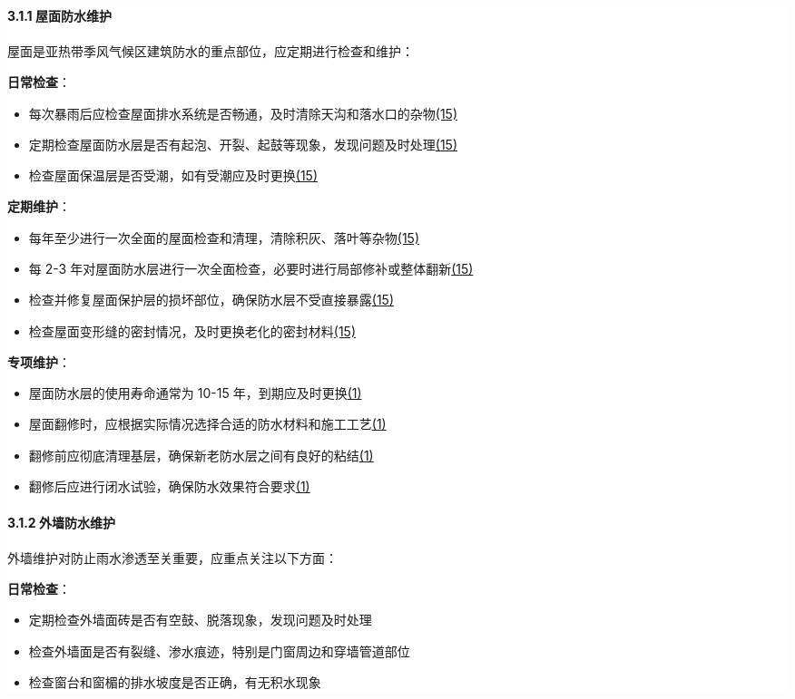 #### 3.1.1 屋面防水维护&#xA;

屋面是亚热带季风气候区建筑防水的重点部位，应定期进行检查和维护：


**日常检查**：




*   每次暴雨后应检查屋面排水系统是否畅通，及时清除天沟和落水口的杂物[(15)](https://www.civilengineeringweb.com/2023/06/problems-in-building-during-monsoon-season-pre-monsoon-maintenance-checklist.html)

*   定期检查屋面防水层是否有起泡、开裂、起鼓等现象，发现问题及时处理[(15)](https://www.civilengineeringweb.com/2023/06/problems-in-building-during-monsoon-season-pre-monsoon-maintenance-checklist.html)

*   检查屋面保温层是否受潮，如有受潮应及时更换[(15)](https://www.civilengineeringweb.com/2023/06/problems-in-building-during-monsoon-season-pre-monsoon-maintenance-checklist.html)

**定期维护**：




*   每年至少进行一次全面的屋面检查和清理，清除积灰、落叶等杂物[(15)](https://www.civilengineeringweb.com/2023/06/problems-in-building-during-monsoon-season-pre-monsoon-maintenance-checklist.html)

*   每 2-3 年对屋面防水层进行一次全面检查，必要时进行局部修补或整体翻新[(15)](https://www.civilengineeringweb.com/2023/06/problems-in-building-during-monsoon-season-pre-monsoon-maintenance-checklist.html)

*   检查并修复屋面保护层的损坏部位，确保防水层不受直接暴露[(15)](https://www.civilengineeringweb.com/2023/06/problems-in-building-during-monsoon-season-pre-monsoon-maintenance-checklist.html)

*   检查屋面变形缝的密封情况，及时更换老化的密封材料[(15)](https://www.civilengineeringweb.com/2023/06/problems-in-building-during-monsoon-season-pre-monsoon-maintenance-checklist.html)

**专项维护**：




*   屋面防水层的使用寿命通常为 10-15 年，到期应及时更换[(1)](https://m.book118.com/html/2025/0617/8104121070007100.shtm)

*   屋面翻修时，应根据实际情况选择合适的防水材料和施工工艺[(1)](https://m.book118.com/html/2025/0617/8104121070007100.shtm)

*   翻修前应彻底清理基层，确保新老防水层之间有良好的粘结[(1)](https://m.book118.com/html/2025/0617/8104121070007100.shtm)

*   翻修后应进行闭水试验，确保防水效果符合要求[(1)](https://m.book118.com/html/2025/0617/8104121070007100.shtm)

#### 3.1.2 外墙防水维护&#xA;

外墙维护对防止雨水渗透至关重要，应重点关注以下方面：


**日常检查**：




*   定期检查外墙面砖是否有空鼓、脱落现象，发现问题及时处理


*   检查外墙面是否有裂缝、渗水痕迹，特别是门窗周边和穿墙管道部位


*   检查窗台和窗楣的排水坡度是否正确，有无积水现象
